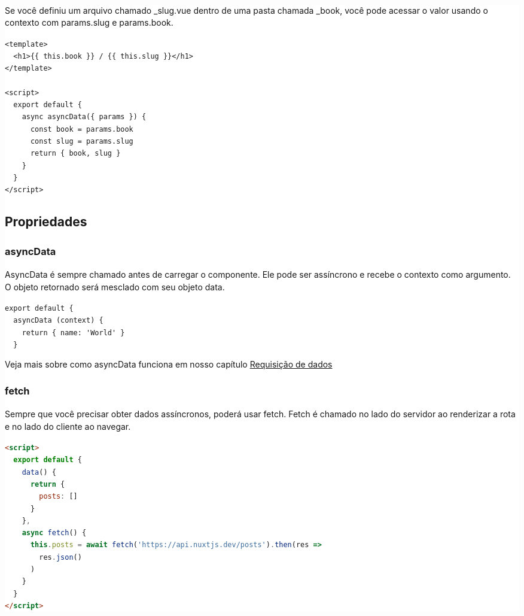 Se você definiu um arquivo chamado \_slug.vue dentro de uma pasta chamada \_book, você pode acessar o valor usando o contexto com params.slug e params.book.

```html{}[pages/_book/_slug.vue]
<template>
  <h1>{{ this.book }} / {{ this.slug }}</h1>
</template>

<script>
  export default {
    async asyncData({ params }) {
      const book = params.book
      const slug = params.slug
      return { book, slug }
    }
  }
</script>
```

## Propriedades

### asyncData

AsyncData é sempre chamado antes de carregar o componente. Ele pode ser assíncrono e recebe o contexto como argumento. O objeto retornado será mesclado com seu objeto data.

```js{}[pages/index.vue]
export default {
  asyncData (context) {
    return { name: 'World' }
  }
```

<base-alert type="next">

Veja mais sobre como asyncData funciona em nosso capítulo [Requisição de dados](/docs/2.x/features/data-fetching#async-data)

</base-alert>

### fetch

Sempre que você precisar obter dados assíncronos, poderá usar fetch. Fetch é chamado no lado do servidor ao renderizar a rota e no lado do cliente ao navegar.

```html
<script>
  export default {
    data() {
      return {
        posts: []
      }
    },
    async fetch() {
      this.posts = await fetch('https://api.nuxtjs.dev/posts').then(res =>
        res.json()
      )
    }
  }
</script>
```
